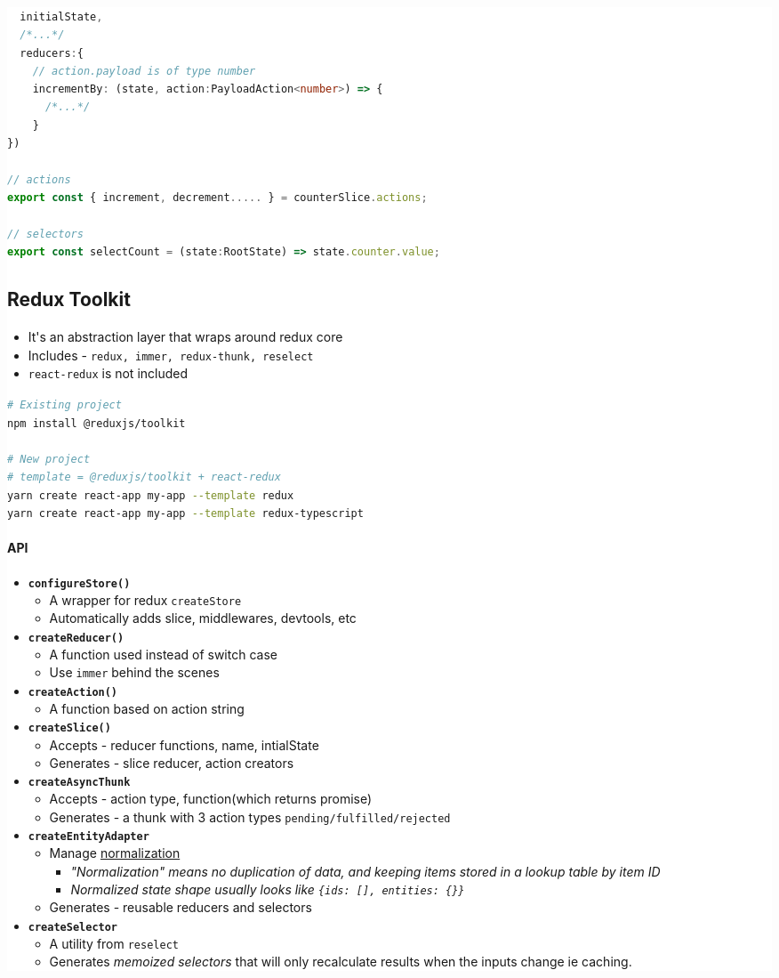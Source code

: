 ```ts
  initialState,
  /*...*/
  reducers:{
    // action.payload is of type number
    incrementBy: (state, action:PayloadAction<number>) => {
      /*...*/
    }
})

// actions
export const { increment, decrement..... } = counterSlice.actions;

// selectors
export const selectCount = (state:RootState) => state.counter.value;
```

## Redux Toolkit

- It's an abstraction layer that wraps around redux core
- Includes - `redux, immer, redux-thunk, reselect`
- `react-redux` is not included

```sh
# Existing project
npm install @reduxjs/toolkit

# New project
# template = @reduxjs/toolkit + react-redux
yarn create react-app my-app --template redux
yarn create react-app my-app --template redux-typescript
```

#### API

- **`configureStore()`**
  - A wrapper for redux `createStore`
  - Automatically adds slice, middlewares, devtools, etc
- **`createReducer()`**
  - A function used instead of switch case
  - Use `immer` behind the scenes
- **`createAction()`**
  - A function based on action string
- **`createSlice()`**
  - Accepts - reducer functions, name, intialState
  - Generates - slice reducer, action creators
- **`createAsyncThunk`**
  - Accepts - action type, function(which returns promise)
  - Generates - a thunk with 3 action types `pending/fulfilled/rejected`
- **`createEntityAdapter`**
  - Manage [normalization](https://redux.js.org/tutorials/essentials/part-6-performance-normalization#normalizing-data)
    - _"Normalization" means no duplication of data, and keeping items stored in a lookup table by item ID_
    - _Normalized state shape usually looks like `{ids: [], entities: {}}`_
  - Generates - reusable reducers and selectors
- **`createSelector`**
  - A utility from `reselect`
  - Generates _memoized selectors_ that will only recalculate results when the inputs change ie caching.
